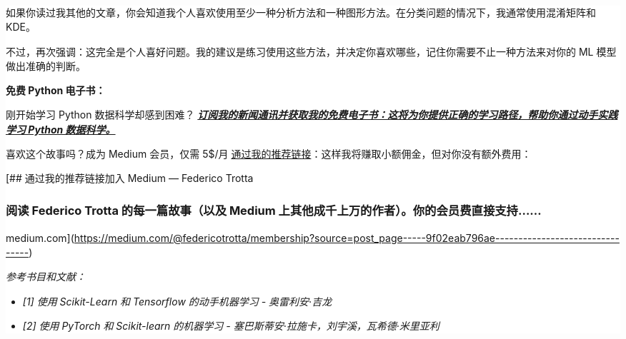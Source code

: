 如果你读过我其他的文章，你会知道我个人喜欢使用至少一种分析方法和一种图形方法。在分类问题的情况下，我通常使用混淆矩阵和 KDE。

不过，再次强调：这完全是个人喜好问题。我的建议是练习使用这些方法，并决定你喜欢哪些，记住你需要不止一种方法来对你的 ML 模型做出准确的判断。

**免费 Python 电子书：**

刚开始学习 Python 数据科学却感到困难？ [***订阅我的新闻通讯并获取我的免费电子书：这将为你提供正确的学习路径，帮助你通过动手实践学习 Python 数据科学。***](https://federico-trotta.ck.page/a3970f33f4)

喜欢这个故事吗？成为 Medium 会员，仅需 5$/月 [通过我的推荐链接](https://medium.com/@federicotrotta/membership)：这样我将赚取小额佣金，但对你没有额外费用：

[](https://medium.com/@federicotrotta/membership?source=post_page-----9f02eab796ae--------------------------------) [## 通过我的推荐链接加入 Medium — Federico Trotta

### 阅读 Federico Trotta 的每一篇故事（以及 Medium 上其他成千上万的作者）。你的会员费直接支持……

medium.com](https://medium.com/@federicotrotta/membership?source=post_page-----9f02eab796ae--------------------------------)

*参考书目和文献：*

+   *[1] 使用 Scikit-Learn 和 Tensorflow 的动手机器学习 - 奥雷利安·吉龙*

+   *[2] 使用 PyTorch 和 Scikit-learn 的机器学习 - 塞巴斯蒂安·拉施卡，刘宇溪，瓦希德·米里亚利*

